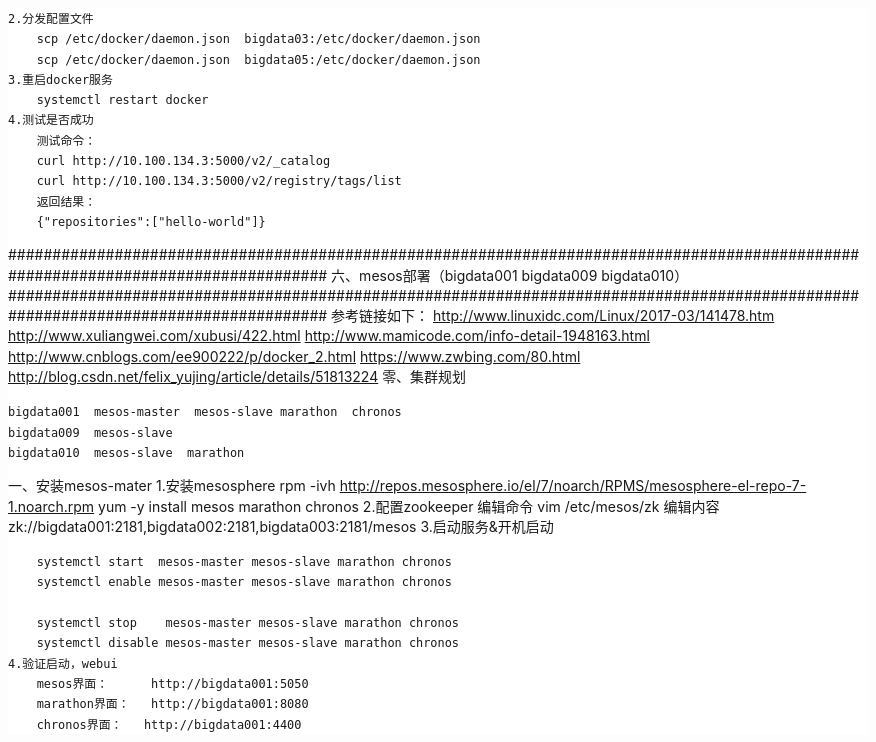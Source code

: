     2.分发配置文件
        scp /etc/docker/daemon.json  bigdata03:/etc/docker/daemon.json
        scp /etc/docker/daemon.json  bigdata05:/etc/docker/daemon.json
    3.重启docker服务
        systemctl restart docker
    4.测试是否成功
        测试命令：
        curl http://10.100.134.3:5000/v2/_catalog
        curl http://10.100.134.3:5000/v2/registry/tags/list
        返回结果：
        {"repositories":["hello-world"]}

####################################################################################################################################
六、mesos部署（bigdata001  bigdata009  bigdata010）
####################################################################################################################################
参考链接如下：
    http://www.linuxidc.com/Linux/2017-03/141478.htm
    http://www.xuliangwei.com/xubusi/422.html
    http://www.mamicode.com/info-detail-1948163.html
    http://www.cnblogs.com/ee900222/p/docker_2.html
    https://www.zwbing.com/80.html
    http://blog.csdn.net/felix_yujing/article/details/51813224
零、集群规划

	bigdata001  mesos-master  mesos-slave marathon  chronos
	bigdata009  mesos-slave
	bigdata010  mesos-slave  marathon
一、安装mesos-mater
    1.安装mesosphere
		rpm -ivh http://repos.mesosphere.io/el/7/noarch/RPMS/mesosphere-el-repo-7-1.noarch.rpm
		yum -y install mesos marathon chronos
    2.配置zookeeper
        编辑命令
         vim /etc/mesos/zk
        编辑内容
         zk://bigdata001:2181,bigdata002:2181,bigdata003:2181/mesos
    3.启动服务&开机启动
    
        systemctl start  mesos-master mesos-slave marathon chronos
        systemctl enable mesos-master mesos-slave marathon chronos
        
        systemctl stop    mesos-master mesos-slave marathon chronos
        systemctl disable mesos-master mesos-slave marathon chronos
    4.验证启动，webui
        mesos界面：      http://bigdata001:5050
        marathon界面：   http://bigdata001:8080
        chronos界面：   http://bigdata001:4400
        
        
        
        
 
        
        